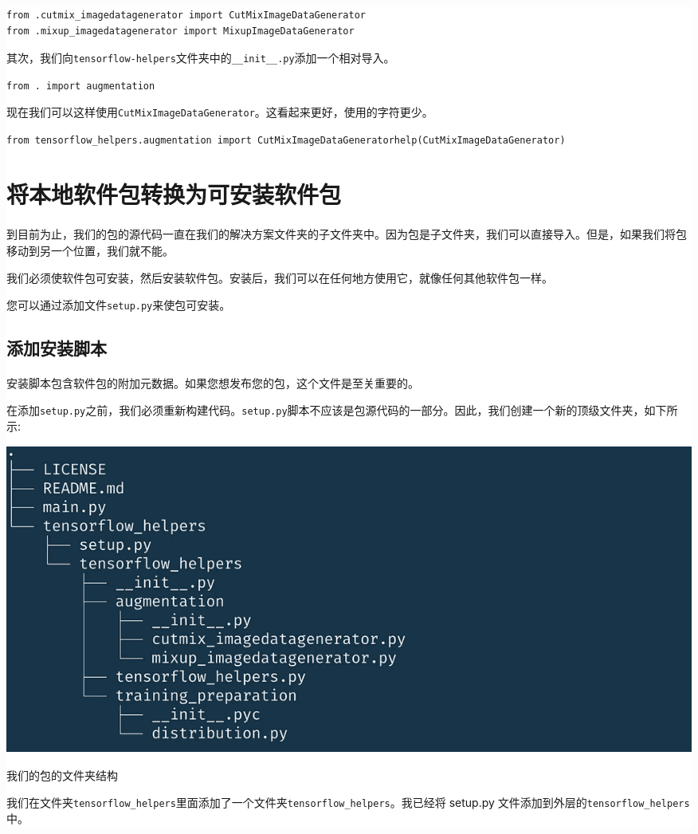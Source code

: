 ```
from .cutmix_imagedatagenerator import CutMixImageDataGenerator
from .mixup_imagedatagenerator import MixupImageDataGenerator
```

其次，我们向`tensorflow-helpers`文件夹中的`__init__.py`添加一个相对导入。

```
from . import augmentation
```

现在我们可以这样使用`CutMixImageDataGenerator`。这看起来更好，使用的字符更少。

```
from tensorflow_helpers.augmentation import CutMixImageDataGeneratorhelp(CutMixImageDataGenerator)
```

# 将本地软件包转换为可安装软件包

到目前为止，我们的包的源代码一直在我们的解决方案文件夹的子文件夹中。因为包是子文件夹，我们可以直接导入。但是，如果我们将包移动到另一个位置，我们就不能。

我们必须使软件包可安装，然后安装软件包。安装后，我们可以在任何地方使用它，就像任何其他软件包一样。

您可以通过添加文件`setup.py`来使包可安装。

## 添加安装脚本

安装脚本包含软件包的附加元数据。如果您想发布您的包，这个文件是至关重要的。

在添加`setup.py`之前，我们必须重新构建代码。`setup.py`脚本不应该是包源代码的一部分。因此，我们创建一个新的顶级文件夹，如下所示:

![](img/9e44a6837f0619b5ef7240226c1b1628.png)

我们的包的文件夹结构

我们在文件夹`tensorflow_helpers`里面添加了一个文件夹`tensorflow_helpers`。我已经将 setup.py 文件添加到外层的`tensorflow_helpers`中。
